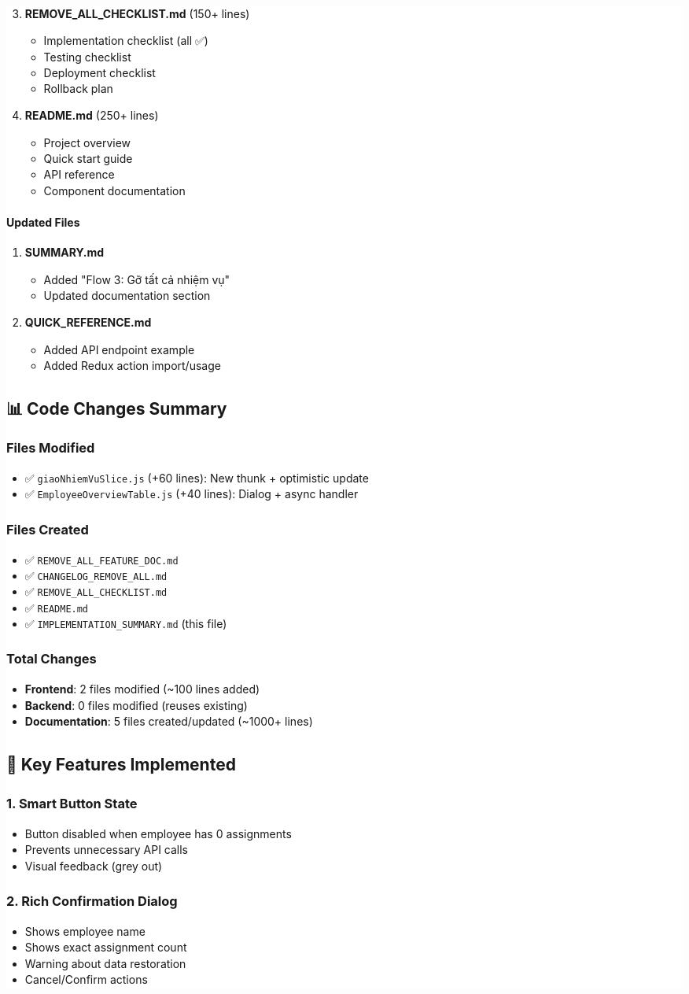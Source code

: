 3. **REMOVE_ALL_CHECKLIST.md** (150+ lines)
   - Implementation checklist (all ✅)
   - Testing checklist
   - Deployment checklist
   - Rollback plan

4. **README.md** (250+ lines)
   - Project overview
   - Quick start guide
   - API reference
   - Component documentation

#### Updated Files
1. **SUMMARY.md**
   - Added "Flow 3: Gỡ tất cả nhiệm vụ"
   - Updated documentation section

2. **QUICK_REFERENCE.md**
   - Added API endpoint example
   - Added Redux action import/usage

## 📊 Code Changes Summary

### Files Modified
- ✅ `giaoNhiemVuSlice.js` (+60 lines): New thunk + optimistic update
- ✅ `EmployeeOverviewTable.js` (+40 lines): Dialog + async handler

### Files Created
- ✅ `REMOVE_ALL_FEATURE_DOC.md`
- ✅ `CHANGELOG_REMOVE_ALL.md`
- ✅ `REMOVE_ALL_CHECKLIST.md`
- ✅ `README.md`
- ✅ `IMPLEMENTATION_SUMMARY.md` (this file)

### Total Changes
- **Frontend**: 2 files modified (~100 lines added)
- **Backend**: 0 files modified (reuses existing)
- **Documentation**: 5 files created/updated (~1000+ lines)

## 🎯 Key Features Implemented

### 1. Smart Button State
- Button disabled when employee has 0 assignments
- Prevents unnecessary API calls
- Visual feedback (grey out)

### 2. Rich Confirmation Dialog
- Shows employee name
- Shows exact assignment count
- Warning about data restoration
- Cancel/Confirm actions
